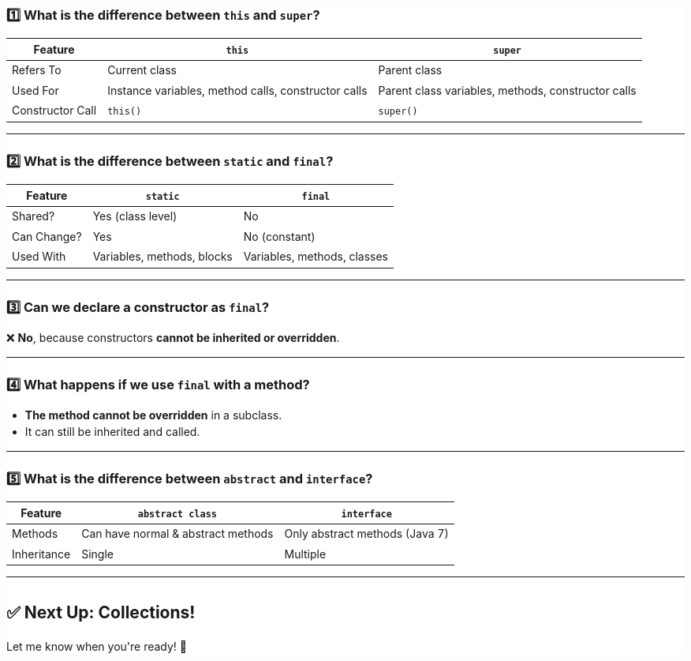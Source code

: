 ### **1️⃣ What is the difference between `this` and `super`?**

| Feature          | `this`                                              | `super`                                            |
|------------------|-----------------------------------------------------|----------------------------------------------------|
| Refers To        | Current class                                       | Parent class                                       |
| Used For         | Instance variables, method calls, constructor calls | Parent class variables, methods, constructor calls |
| Constructor Call | `this()`                                            | `super()`                                          |

---

### **2️⃣ What is the difference between `static` and `final`?**

| Feature     | `static`                   | `final`                     |
|-------------|----------------------------|-----------------------------|
| Shared?     | Yes (class level)          | No                          |
| Can Change? | Yes                        | No (constant)               |
| Used With   | Variables, methods, blocks | Variables, methods, classes |

---

### **3️⃣ Can we declare a constructor as `final`?**

❌ **No**, because constructors **cannot be inherited or overridden**.

---

### **4️⃣ What happens if we use `final` with a method?**

- **The method cannot be overridden** in a subclass.
- It can still be inherited and called.

---

### **5️⃣ What is the difference between `abstract` and `interface`?**

| Feature     | `abstract class`                   | `interface`                    |
|-------------|------------------------------------|--------------------------------|
| Methods     | Can have normal & abstract methods | Only abstract methods (Java 7) |
| Inheritance | Single                             | Multiple                       |

---

## **✅ Next Up: Collections!**

Let me know when you're ready! 🚀